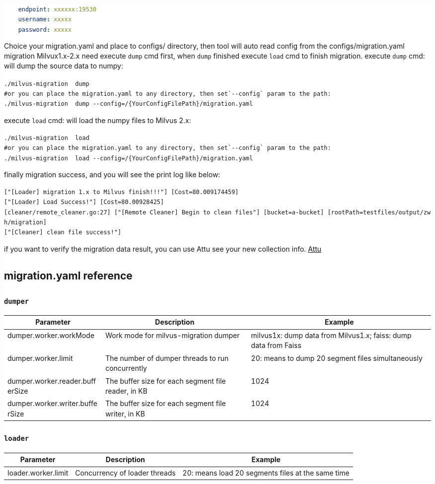 ```yaml
    endpoint: xxxxxx:19530
    username: xxxxx
    password: xxxxx
```
Choice your migration.yaml and place to configs/ directory, then tool will auto read config from the configs/migration.yaml
migration Milvux1.x-2.x need execute `dump` cmd first, when `dump` finished execute `load` cmd to finish migration.
execute `dump` cmd: will dump the source data to numpy:  
```shell
./milvus-migration  dump
#or you can place the migration.yaml to any directory, then set`--config` param to the path:
./milvus-migration  dump --config=/{YourConfigFilePath}/migration.yaml
```
execute `load` cmd: will load the numpy files to Milvus 2.x:
```shell
./milvus-migration  load
#or you can place the migration.yaml to any directory, then set`--config` param to the path:
./milvus-migration  load --config=/{YourConfigFilePath}/migration.yaml
```
finally migration success, and you will see the print log like below:
```html
["[Loader] migration 1.x to Milvus finish!!!"] [Cost=80.009174459]
["[Loader] Load Success!"] [Cost=80.00928425]
[cleaner/remote_cleaner.go:27] ["[Remote Cleaner] Begin to clean files"] [bucket=a-bucket] [rootPath=testfiles/output/zwh/migration]
["[Cleaner] clean file success!"]
```
if you want to verify the migration data result, you can use Attu see your new collection info. [Attu](https://github.com/zilliztech/attu)


## migration.yaml reference

### `dumper`

| Parameter                       | Description                                         | Example                                                         |
|---------------------------------|-----------------------------------------------------|-----------------------------------------------------------------|
| dumper.worker.workMode          | Work mode for milvus-migration dumper               | milvus1x: dump data from Milvus1.x; faiss: dump data from Faiss |
| dumper.worker.limit             | The number of dumper threads to run concurrently    | 20: means to dump 20 segment files simultaneously               |
| dumper.worker.reader.bufferSize | The buffer size for each segment file reader, in KB | 1024                                                            |
| dumper.worker.writer.bufferSize | The buffer size for each segment file writer, in KB | 1024                                                            |

### `loader`

| Parameter           | Description                   | Example                                           |
|---------------------|-------------------------------|---------------------------------------------------|
| loader.worker.limit | Concurrency of loader threads | 20: means load 20 segments files at the same time |
